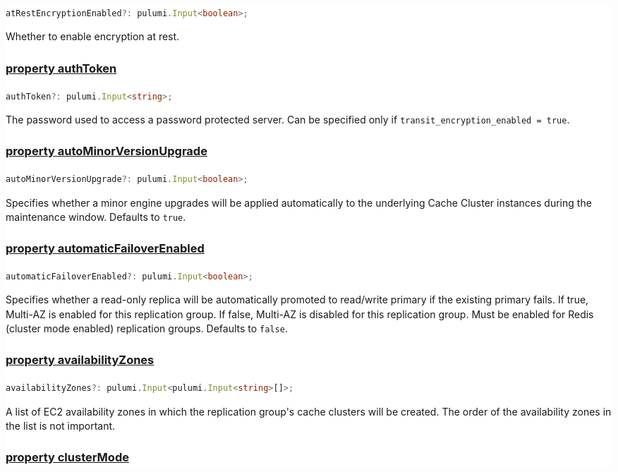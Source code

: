 ```typescript
atRestEncryptionEnabled?: pulumi.Input<boolean>;
```


Whether to enable encryption at rest.

<h3 class="pdoc-member-header">
<a class="pdoc-child-name" href="https://github.com/pulumi/pulumi-aws/blob/master/sdk/nodejs/elasticache/replicationGroup.ts#L252">property authToken</a>
</h3>

```typescript
authToken?: pulumi.Input<string>;
```


The password used to access a password protected server. Can be specified only if `transit_encryption_enabled = true`.

<h3 class="pdoc-member-header">
<a class="pdoc-child-name" href="https://github.com/pulumi/pulumi-aws/blob/master/sdk/nodejs/elasticache/replicationGroup.ts#L256">property autoMinorVersionUpgrade</a>
</h3>

```typescript
autoMinorVersionUpgrade?: pulumi.Input<boolean>;
```


Specifies whether a minor engine upgrades will be applied automatically to the underlying Cache Cluster instances during the maintenance window. Defaults to `true`.

<h3 class="pdoc-member-header">
<a class="pdoc-child-name" href="https://github.com/pulumi/pulumi-aws/blob/master/sdk/nodejs/elasticache/replicationGroup.ts#L260">property automaticFailoverEnabled</a>
</h3>

```typescript
automaticFailoverEnabled?: pulumi.Input<boolean>;
```


Specifies whether a read-only replica will be automatically promoted to read/write primary if the existing primary fails. If true, Multi-AZ is enabled for this replication group. If false, Multi-AZ is disabled for this replication group. Must be enabled for Redis (cluster mode enabled) replication groups. Defaults to `false`.

<h3 class="pdoc-member-header">
<a class="pdoc-child-name" href="https://github.com/pulumi/pulumi-aws/blob/master/sdk/nodejs/elasticache/replicationGroup.ts#L264">property availabilityZones</a>
</h3>

```typescript
availabilityZones?: pulumi.Input<pulumi.Input<string>[]>;
```


A list of EC2 availability zones in which the replication group's cache clusters will be created. The order of the availability zones in the list is not important.

<h3 class="pdoc-member-header">
<a class="pdoc-child-name" href="https://github.com/pulumi/pulumi-aws/blob/master/sdk/nodejs/elasticache/replicationGroup.ts#L268">property clusterMode</a>
</h3>
